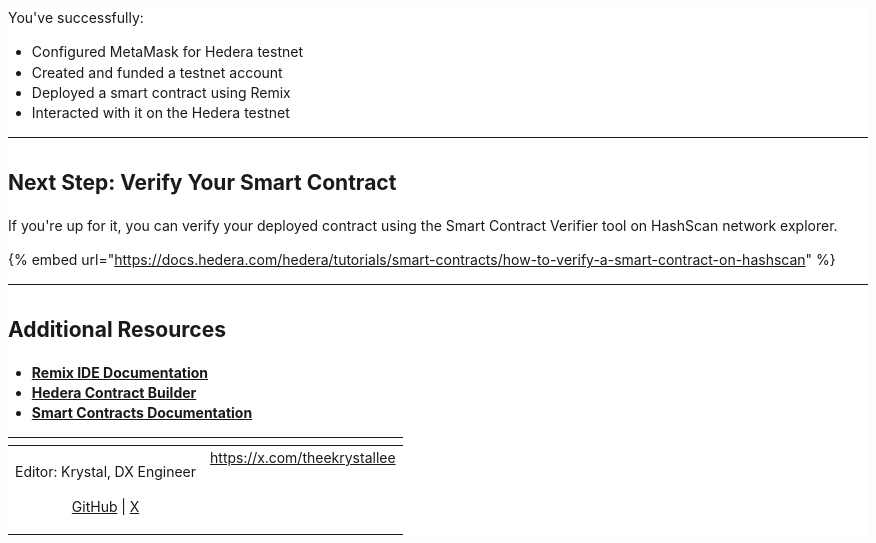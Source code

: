 You've successfully:

* Configured MetaMask for Hedera testnet
* Created and funded a testnet account
* Deployed a smart contract using Remix
* Interacted with it on the Hedera testnet

***

## Next Step: Verify Your Smart Contract

If you're up for it, you can verify your deployed contract using the Smart Contract Verifier tool on HashScan network explorer.

{% embed url="https://docs.hedera.com/hedera/tutorials/smart-contracts/how-to-verify-a-smart-contract-on-hashscan" %}

***

## Additional Resources

* [**Remix IDE Documentation**](https://remix-ide.readthedocs.io/en/latest/)
* [**Hedera Contract Builder**](https://portal.hedera.com/contract-builder)
* [**Smart Contracts Documentation**](../core-concepts/smart-contracts/)

<table data-card-size="large" data-view="cards"><thead><tr><th align="center"></th><th data-hidden data-card-target data-type="content-ref"></th></tr></thead><tbody><tr><td align="center"><p>Editor: Krystal, DX Engineer</p><p><a href="https://github.com/theekrystallee">GitHub</a> | <a href="https://x.com/theekrystallee">X</a></p></td><td><a href="https://x.com/theekrystallee">https://x.com/theekrystallee</a></td></tr></tbody></table>
